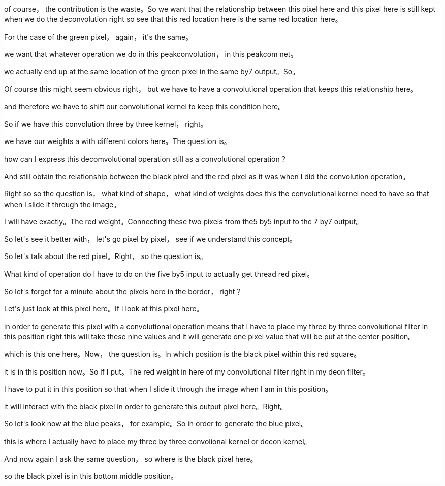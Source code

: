  of course， the contribution is the waste。So we want that the relationship between this pixel here and this pixel here is still kept when we do the deconvolution right so see that this red location here is the same red location here。

For the case of the green pixel， again， it's the same。

 we want that whatever operation we do in this peakconvolution， in this peakcom net。

 we actually end up at the same location of the green pixel in the same by7 output。So。

Of course this might seem obvious right， but we have to have a convolutional operation that keeps this relationship here。

 and therefore we have to shift our convolutional kernel to keep this condition here。

So if we have this convolution  three by three kernel， right。

 we have our weights a with different colors here。The question is。

 how can I express this decomvolutional operation still as a convolutional operation？

And still obtain the relationship between the black pixel and the red pixel as it was when I did the convolution operation。

Right so so the question is， what kind of shape， what kind of weights does this the convolutional kernel need to have so that when I slide it through the image。

 I will have exactly。The red weight。Connecting these two pixels from the5 by5 input to the 7 by7 output。

So let's see it better with， let's go pixel by pixel， see if we understand this concept。

So let's talk about the red pixel。Right， so the question is。

What kind of operation do I have to do on the five by5 input to actually get thread red pixel。

 So let's forget for a minute about the pixels here in the border， right？

Let's just look at this pixel here。If I look at this pixel here。

 in order to generate this pixel with a convolutional operation means that I have to place my  three by three convolutional filter in this position right this will take these nine values and it will generate one pixel value that will be put at the center position。

 which is this one here。Now， the question is。In which position is the black pixel within this red square。

 it is in this position now。So if I put。The red weight in here of my convolutional filter right in my deon filter。

 I have to put it in this position so that when I slide it through the image when I am in this position。

 it will interact with the black pixel in order to generate this output pixel here。Right。

So let's look now at the blue peaks， for example。So in order to generate the blue pixel。

 this is where I actually have to place my three by three convolional kernel or decon kernel。

And now again I ask the same question， so where is the black pixel here。

 so the black pixel is in this bottom middle position。
